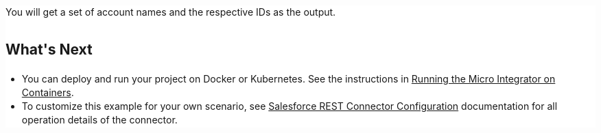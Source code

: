 You will get a set of account names and the respective IDs as the output.

## What's Next

* You can deploy and run your project on Docker or Kubernetes. See the instructions in [Running the Micro Integrator on Containers]({{base_path}}/install-and-setup/installation/run_in_containers).
* To customize this example for your own scenario, see [Salesforce REST Connector Configuration]({{base_path}}/reference/connectorssalesforce-connectors/sf-rest-connector-config/) documentation for all operation details of the connector.
